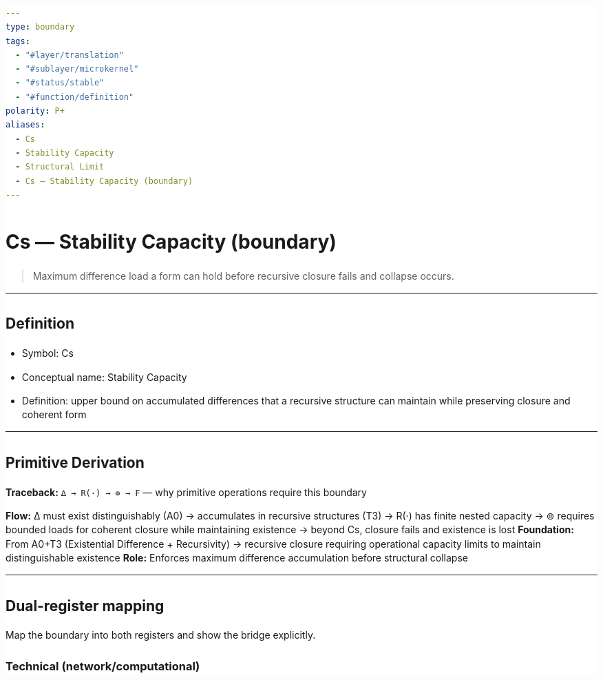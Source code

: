 ```yaml
---
type: boundary
tags:
  - "#layer/translation"
  - "#sublayer/microkernel"
  - "#status/stable"
  - "#function/definition"
polarity: P+
aliases:
  - Cs
  - Stability Capacity
  - Structural Limit
  - Cs — Stability Capacity (boundary)
---
```


# Cs — Stability Capacity (boundary)

> Maximum difference load a form can hold before recursive closure fails and collapse occurs.

---

## Definition

- Symbol: Cs
- Conceptual name: Stability Capacity

- Definition: upper bound on accumulated differences that a recursive structure can maintain while preserving closure and coherent form

---

## Primitive Derivation

**Traceback:** `∆ → R(·) → ⊚ → F` — why primitive operations require this boundary

**Flow:** ∆ must exist distinguishably (A0) → accumulates in recursive structures (T3) → R(·) has finite nested capacity → ⊚ requires bounded loads for coherent closure while maintaining existence → beyond Cs, closure fails and existence is lost
**Foundation:** From A0+T3 (Existential Difference + Recursivity) → recursive closure requiring operational capacity limits to maintain distinguishable existence
**Role:** Enforces maximum difference accumulation before structural collapse

---

## Dual‑register mapping

Map the boundary into both registers and show the bridge explicitly.

### Technical (network/computational)
